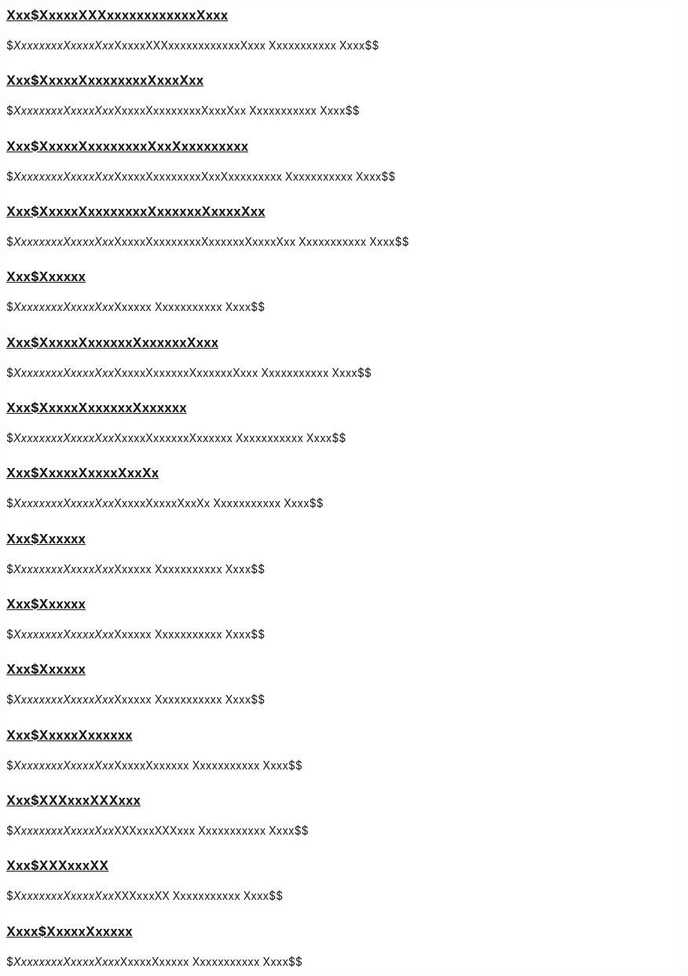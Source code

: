 ### [Xxx$XxxxxXXXxxxxxxxxxxxxXxxx](Set-AzureSBAuthorizationRule.md)
$$Xxxxxxxx Xxxxx Xxx$XxxxxXXXxxxxxxxxxxxxXxxx Xxxxxxxxxxx Xxxx$$

### [Xxx$XxxxxXxxxxxxxxXxxxXxx](Set-AzureSchedulerHttpJob.md)
$$Xxxxxxxx Xxxxx Xxx$XxxxxXxxxxxxxxXxxxXxx Xxxxxxxxxxx Xxxx$$

### [Xxx$XxxxxXxxxxxxxxXxxXxxxxxxxxx](Set-AzureSchedulerJobCollection.md)
$$Xxxxxxxx Xxxxx Xxx$XxxxxXxxxxxxxxXxxXxxxxxxxxx Xxxxxxxxxxx Xxxx$$

### [Xxx$XxxxxXxxxxxxxxXxxxxxxXxxxxXxx](Set-AzureSchedulerStorageQueueJob.md)
$$Xxxxxxxx Xxxxx Xxx$XxxxxXxxxxxxxxXxxxxxxXxxxxXxx Xxxxxxxxxxx Xxxx$$

### [Xxx$Xxxxxx](New-Cmdlet.md)
$$Xxxxxxxx Xxxxx Xxx$Xxxxxx Xxxxxxxxxxx Xxxx$$

### [Xxx$XxxxxXxxxxxxXxxxxxxXxxx](Set-AzureServiceProjectRole.md)
$$Xxxxxxxx Xxxxx Xxx$XxxxxXxxxxxxXxxxxxxXxxx Xxxxxxxxxxx Xxxx$$

### [Xxx$XxxxxXxxxxxxXxxxxxx](Set-AzureServiceProject.md)
$$Xxxxxxxx Xxxxx Xxx$XxxxxXxxxxxxXxxxxxx Xxxxxxxxxxx Xxxx$$

### [Xxx$XxxxxXxxxxXxxXx](Set-AzureStoreAddOn.md)
$$Xxxxxxxx Xxxxx Xxx$XxxxxXxxxxXxxXx Xxxxxxxxxxx Xxxx$$

### [Xxx$Xxxxxx](New-Cmdlet.md)
$$Xxxxxxxx Xxxxx Xxx$Xxxxxx Xxxxxxxxxxx Xxxx$$

### [Xxx$Xxxxxx](New-Cmdlet.md)
$$Xxxxxxxx Xxxxx Xxx$Xxxxxx Xxxxxxxxxxx Xxxx$$

### [Xxx$Xxxxxx](New-Cmdlet.md)
$$Xxxxxxxx Xxxxx Xxx$Xxxxxx Xxxxxxxxxxx Xxxx$$

### [Xxx$XxxxxXxxxxxx](Set-AzureWebsite.md)
$$Xxxxxxxx Xxxxx Xxx$XxxxxXxxxxxx Xxxxxxxxxxx Xxxx$$

### [Xxx$XXXxxxXXXxxx](Set-WAPackVMRole.md)
$$Xxxxxxxx Xxxxx Xxx$XXXxxxXXXxxx Xxxxxxxxxxx Xxxx$$

### [Xxx$XXXxxxXX](Set-WAPackVM.md)
$$Xxxxxxxx Xxxxx Xxx$XXXxxxXX Xxxxxxxxxxx Xxxx$$

### [Xxxx$XxxxxXxxxxx](Show-AzurePortal.md)
$$Xxxxxxxx Xxxxx Xxxx$XxxxxXxxxxx Xxxxxxxxxxx Xxxx$$
